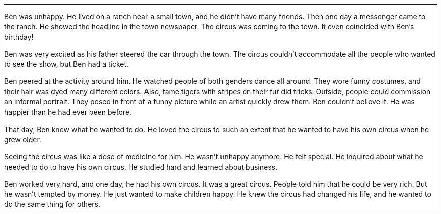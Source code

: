 -------------

Ben was unhappy. He lived on a ranch near a small town, and he didn’t have many friends. Then one day a messenger came to the ranch. He showed the headline in the town newspaper. The circus was coming to the town. It even coincided with Ben’s birthday!

Ben was very excited as his father steered the car through the town. The circus couldn’t accommodate all the people who wanted to see the show, but Ben had a ticket.

Ben peered at the activity around him. He watched people of both genders dance all around. They wore funny costumes, and their hair was dyed many different colors. Also, tame tigers with stripes on their fur did tricks. Outside, people could commission an informal portrait. They posed in front of a funny picture while an artist quickly drew them. Ben couldn’t believe it. He was happier than he had ever been before.

That day, Ben knew what he wanted to do. He loved the circus to such an extent that he wanted to have his own circus when he grew older.

Seeing the circus was like a dose of medicine for him. He wasn’t unhappy anymore. He felt special. He inquired about what he needed to do to have his own circus. He studied hard and learned about business.

Ben worked very hard, and one day, he had his own circus. It was a great circus. People told him that he could be very rich. But he wasn’t tempted by money. He just wanted to make children happy. He knew the circus had changed his life, and he wanted to do the same thing for others.